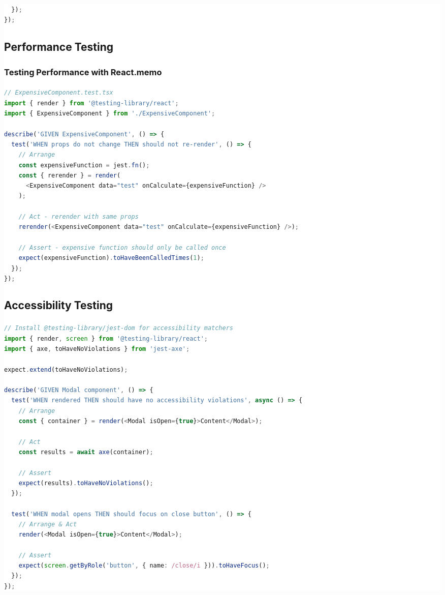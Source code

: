 ```typescript
  });
});
```

## Performance Testing

### Testing Performance with React.memo

```typescript
// ExpensiveComponent.test.tsx
import { render } from '@testing-library/react';
import { ExpensiveComponent } from './ExpensiveComponent';

describe('GIVEN ExpensiveComponent', () => {
  test('WHEN props do not change THEN should not re-render', () => {
    // Arrange
    const expensiveFunction = jest.fn();
    const { rerender } = render(
      <ExpensiveComponent data="test" onCalculate={expensiveFunction} />
    );
    
    // Act - rerender with same props
    rerender(<ExpensiveComponent data="test" onCalculate={expensiveFunction} />);
    
    // Assert - expensive function should only be called once
    expect(expensiveFunction).toHaveBeenCalledTimes(1);
  });
});
```

## Accessibility Testing

```typescript
// Install @testing-library/jest-dom for accessibility matchers
import { render, screen } from '@testing-library/react';
import { axe, toHaveNoViolations } from 'jest-axe';

expect.extend(toHaveNoViolations);

describe('GIVEN Modal component', () => {
  test('WHEN rendered THEN should have no accessibility violations', async () => {
    // Arrange
    const { container } = render(<Modal isOpen={true}>Content</Modal>);
    
    // Act
    const results = await axe(container);
    
    // Assert
    expect(results).toHaveNoViolations();
  });

  test('WHEN modal opens THEN should focus on close button', () => {
    // Arrange & Act
    render(<Modal isOpen={true}>Content</Modal>);
    
    // Assert
    expect(screen.getByRole('button', { name: /close/i })).toHaveFocus();
  });
});
```
